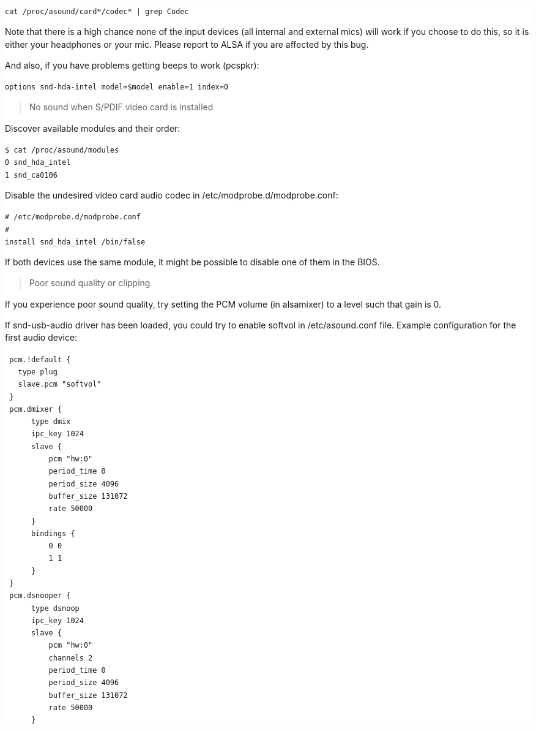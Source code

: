     cat /proc/asound/card*/codec* | grep Codec

Note that there is a high chance none of the input devices (all internal
and external mics) will work if you choose to do this, so it is either
your headphones or your mic. Please report to ALSA if you are affected
by this bug.

And also, if you have problems getting beeps to work (pcspkr):

    options snd-hda-intel model=$model enable=1 index=0

> No sound when S/PDIF video card is installed

Discover available modules and their order:

    $ cat /proc/asound/modules
    0 snd_hda_intel
    1 snd_ca0106

Disable the undesired video card audio codec in
/etc/modprobe.d/modprobe.conf:

    # /etc/modprobe.d/modprobe.conf
    #
    install snd_hda_intel /bin/false

If both devices use the same module, it might be possible to disable one
of them in the BIOS.

> Poor sound quality or clipping

If you experience poor sound quality, try setting the PCM volume (in
alsamixer) to a level such that gain is 0.

If snd-usb-audio driver has been loaded, you could try to enable softvol
in /etc/asound.conf file. Example configuration for the first audio
device:

     pcm.!default {
       type plug
       slave.pcm "softvol"
     }
     pcm.dmixer {
          type dmix
          ipc_key 1024
          slave {
              pcm "hw:0"
              period_time 0
              period_size 4096
              buffer_size 131072
              rate 50000
          }
          bindings {
              0 0
              1 1
          }
     }
     pcm.dsnooper {
          type dsnoop
          ipc_key 1024
          slave {
              pcm "hw:0"
              channels 2
              period_time 0
              period_size 4096
              buffer_size 131072
              rate 50000
          }